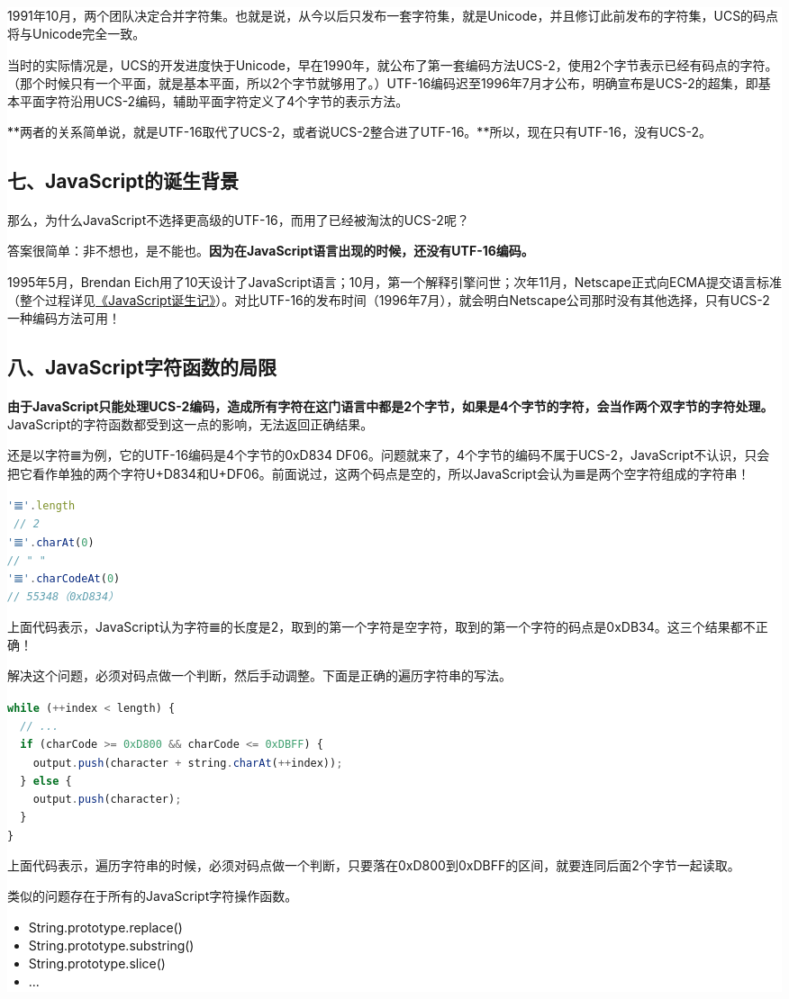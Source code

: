 1991年10月，两个团队决定合并字符集。也就是说，从今以后只发布一套字符集，就是Unicode，并且修订此前发布的字符集，UCS的码点将与Unicode完全一致。

当时的实际情况是，UCS的开发进度快于Unicode，早在1990年，就公布了第一套编码方法UCS-2，使用2个字节表示已经有码点的字符。（那个时候只有一个平面，就是基本平面，所以2个字节就够用了。）UTF-16编码迟至1996年7月才公布，明确宣布是UCS-2的超集，即基本平面字符沿用UCS-2编码，辅助平面字符定义了4个字节的表示方法。

**两者的关系简单说，就是UTF-16取代了UCS-2，或者说UCS-2整合进了UTF-16。**所以，现在只有UTF-16，没有UCS-2。

## 七、JavaScript的诞生背景

那么，为什么JavaScript不选择更高级的UTF-16，而用了已经被淘汰的UCS-2呢？

答案很简单：非不想也，是不能也。**因为在JavaScript语言出现的时候，还没有UTF-16编码。**

1995年5月，Brendan Eich用了10天设计了JavaScript语言；10月，第一个解释引擎问世；次年11月，Netscape正式向ECMA提交语言标准（整个过程详见[《JavaScript诞生记》](http://www.ruanyifeng.com/blog/2011/06/birth_of_javascript.html)）。对比UTF-16的发布时间（1996年7月），就会明白Netscape公司那时没有其他选择，只有UCS-2一种编码方法可用！

## 八、JavaScript字符函数的局限

<strong>由于JavaScript只能处理UCS-2编码，造成所有字符在这门语言中都是2个字节，如果是4个字节的字符，会当作两个双字节的字符处理。</strong>JavaScript的字符函数都受到这一点的影响，无法返回正确结果。

还是以字符𝌆为例，它的UTF-16编码是4个字节的0xD834 DF06。问题就来了，4个字节的编码不属于UCS-2，JavaScript不认识，只会把它看作单独的两个字符U+D834和U+DF06。前面说过，这两个码点是空的，所以JavaScript会认为𝌆是两个空字符组成的字符串！

```javascript
'𝌆'.length     
 // 2
'𝌆'.charAt(0)      
// " "
'𝌆'.charCodeAt(0)    
// 55348（0xD834） 
```

上面代码表示，JavaScript认为字符𝌆的长度是2，取到的第一个字符是空字符，取到的第一个字符的码点是0xDB34。这三个结果都不正确！

解决这个问题，必须对码点做一个判断，然后手动调整。下面是正确的遍历字符串的写法。

```javascript
while (++index < length) {
  // ...
  if (charCode >= 0xD800 && charCode <= 0xDBFF) {
    output.push(character + string.charAt(++index));
  } else {
    output.push(character);
  }
}
```

上面代码表示，遍历字符串的时候，必须对码点做一个判断，只要落在0xD800到0xDBFF的区间，就要连同后面2个字节一起读取。

类似的问题存在于所有的JavaScript字符操作函数。

- String.prototype.replace()
- String.prototype.substring()
- String.prototype.slice()
- ...
